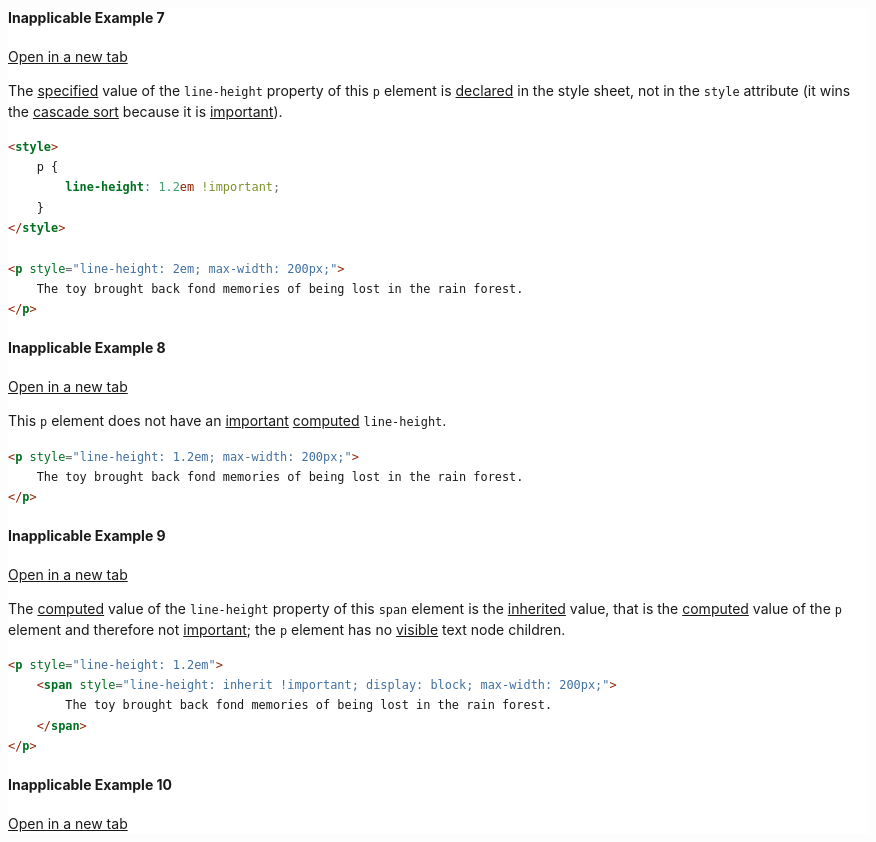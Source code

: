 #### Inapplicable Example 7

<a class="example-link" title="Inapplicable Example 7" target="_blank" href="https://w3.org/WAI/content-assets/wcag-act-rules/testcases/78fd32/a2bfcb630ad36d8f8e49fb02aa5b3d8db2aec2fc.html">Open in a new tab</a>

The [specified][] value of the `line-height` property of this `p` element is [declared][] in the style sheet, not in the `style` attribute (it wins the [cascade sort][] because it is [important][]).

```html
<style>
	p {
		line-height: 1.2em !important;
	}
</style>

<p style="line-height: 2em; max-width: 200px;">
	The toy brought back fond memories of being lost in the rain forest.
</p>
```

#### Inapplicable Example 8

<a class="example-link" title="Inapplicable Example 8" target="_blank" href="https://w3.org/WAI/content-assets/wcag-act-rules/testcases/78fd32/f6c53855436de3898c29ee685d5c1cf02be24c72.html">Open in a new tab</a>

This `p` element does not have an [important][] [computed][] `line-height`.

```html
<p style="line-height: 1.2em; max-width: 200px;">
	The toy brought back fond memories of being lost in the rain forest.
</p>
```

#### Inapplicable Example 9

<a class="example-link" title="Inapplicable Example 9" target="_blank" href="https://w3.org/WAI/content-assets/wcag-act-rules/testcases/78fd32/b3ba5eaa37846b4b01ca04ae6e5f2d54c4813c1d.html">Open in a new tab</a>

The [computed][] value of the `line-height` property of this `span` element is the [inherited][] value, that is the [computed][] value of the `p` element and therefore not [important][]; the `p` element has no [visible][] text node children.

```html
<p style="line-height: 1.2em">
	<span style="line-height: inherit !important; display: block; max-width: 200px;">
		The toy brought back fond memories of being lost in the rain forest.
	</span>
</p>
```

#### Inapplicable Example 10

<a class="example-link" title="Inapplicable Example 10" target="_blank" href="https://w3.org/WAI/content-assets/wcag-act-rules/testcases/78fd32/0f8063a09807c4bf8d5f7c796cbf0f2aa20e7e57.html">Open in a new tab</a>


[author origin]: https://www.w3.org/TR/css-cascade-4/#cascade-origin-author 'CSS Cascading and Inheritance Level 4 (Working draft) - Cascading Origins - Author Origin'
[cascade sort]: https://www.w3.org/TR/css-cascade-4/#cascade-sort 'CSS Cascading and Inheritance Level 4 (Working draft) - Cascade Sort'
[cascade specificity]: https://www.w3.org/TR/css-cascade-3/#cascade-specificity 'CSS Cascading and Inheritance Level 4 (Candidate Recommendation) - Cascade specificity'
[computed]: https://www.w3.org/TR/css-cascade-4/#computed 'CSS Cascading and Inheritance Level 4 (Working draft) - Computed Values'
[declared]: https://www.w3.org/TR/css-cascade-4/#declared 'CSS Cascading and Inheritance Level 4 (Working draft) - Declared Values'
[earl10-schema]: https://www.w3.org/TR/act-rules-format-1.1/#biblio-earl10-schema
[element]: https://dom.spec.whatwg.org/#element 'DOM element, 2021/05/31'
[html element]: #namespaced-element
[html namespaces]: https://infra.spec.whatwg.org/#namespaces 'HTML namespace, 2021/05/31'
[important]: https://www.w3.org/TR/css-cascade-4/#importance 'CSS Cascading and Inheritance Level 4 (Working draft) - Importance'
[inherited]: https://www.w3.org/TR/css-cascade-4/#inheriting 'CSS Cascading and Inheritance Level 4 (Working draft) - Inherited Values'
[namespaceuri]: https://dom.spec.whatwg.org/#dom-element-namespaceuri 'DOM Element namespaceURI, 2021/05/31'
[normal]: https://www.w3.org/TR/css-cascade-4/#normal 'CSS Cascading and Inheritance Level 4 (Working draft) - Normal declarations'
[outcome property]: https://www.w3.org/TR/EARL10-Schema/#outcome
[sc1412]: https://www.w3.org/TR/WCAG22/#text-spacing 'Success Criterion 1.4.12 Text Spacing'
[soft wrap break]: https://www.w3.org/TR/css-text-3/#soft-wrap-break
[specificity]: https://www.w3.org/TR/selectors/#specificity 'CSS Selectors Level 4 (Working draft) - Specificity'
[specified]: https://www.w3.org/TR/css-cascade-4/#specified 'CSS Cascading and Inheritance Level 4 (Working draft) - Specified Values'
[test subject]: https://www.w3.org/TR/act-rules-format-1.1/#test-subject
[test target]: https://www.w3.org/TR/act-rules-format/#test-target
[text node]: https://dom.spec.whatwg.org/#text
[used]: https://www.w3.org/TR/css-cascade-4/#used 'CSS Cascading and Inheritance Level 4 (Working draft) - Used Values'
[user agent origin]: https://www.w3.org/TR/css-cascade-4/#cascade-origin-ua 'CSS Cascading and Inheritance Level 4 (Working draft) - Cascading Origins - User Agent Origin'
[user origin]: https://www.w3.org/TR/css-cascade-4/#cascade-origin-user 'CSS Cascading and Inheritance Level 4 (Working draft) - Cascading Origins - User Origin'
[visible]: #visible 'Definition of visible'